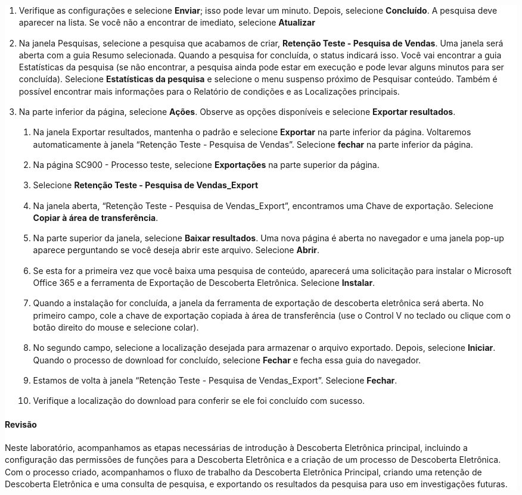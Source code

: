 1. Verifique as configurações e selecione **Enviar**; isso pode levar um minuto. Depois, selecione **Concluído**.  A pesquisa deve aparecer na lista.  Se você não a encontrar de imediato, selecione **Atualizar**

1. Na janela Pesquisas, selecione a pesquisa que acabamos de criar, **Retenção Teste - Pesquisa de Vendas**.  Uma janela será aberta com a guia Resumo selecionada.  Quando a pesquisa for concluída, o status indicará isso.  Você vai encontrar a guia Estatísticas da pesquisa (se não encontrar, a pesquisa ainda pode estar em execução e pode levar alguns minutos para ser concluída).  Selecione **Estatísticas da pesquisa** e selecione o menu suspenso próximo de Pesquisar conteúdo.  Também é possível encontrar mais informações para o Relatório de condições e as Localizações principais.  

1. Na parte inferior da página, selecione **Ações**.  Observe as opções disponíveis e selecione **Exportar resultados**.
    
    1. Na janela Exportar resultados, mantenha o padrão e selecione **Exportar** na parte inferior da página. Voltaremos automaticamente à janela “Retenção Teste - Pesquisa de Vendas”. Selecione **fechar** na parte inferior da página.
    
    1. Na página SC900 - Processo teste, selecione **Exportações** na parte superior da página.
    1. Selecione **Retenção Teste - Pesquisa de Vendas_Export**
    1. Na janela aberta, “Retenção Teste - Pesquisa de Vendas_Export”, encontramos uma Chave de exportação. Selecione **Copiar à área de transferência**.
    1. Na parte superior da janela, selecione **Baixar resultados**. Uma nova página é aberta no navegador e uma janela pop-up aparece perguntando se você deseja abrir este arquivo. Selecione **Abrir**.
    1. Se esta for a primeira vez que você baixa uma pesquisa de conteúdo, aparecerá uma solicitação para instalar o Microsoft Office 365 e a ferramenta de Exportação de Descoberta Eletrônica.  Selecione **Instalar**.
    1. Quando a instalação for concluída, a janela da ferramenta de exportação de descoberta eletrônica será aberta.  No primeiro campo, cole a chave de exportação copiada à área de transferência (use o Control V no teclado ou clique com o botão direito do mouse e selecione colar).
    1. No segundo campo, selecione a localização desejada para armazenar o arquivo exportado. Depois, selecione **Iniciar**.  Quando o processo de download for concluído, selecione **Fechar** e fecha essa guia do navegador.
    1. Estamos de volta à janela “Retenção Teste - Pesquisa de Vendas_Export”.  Selecione **Fechar**.
    1. Verifique a localização do download para conferir se ele foi concluído com sucesso. 


#### <a name="review"></a>Revisão

Neste laboratório, acompanhamos as etapas necessárias de introdução à Descoberta Eletrônica principal, incluindo a configuração das permissões de funções para a Descoberta Eletrônica e a criação de um processo de Descoberta Eletrônica.  Com o processo criado, acompanhamos o fluxo de trabalho da Descoberta Eletrônica Principal, criando uma retenção de Descoberta Eletrônica e uma consulta de pesquisa, e exportando os resultados da pesquisa para uso em investigações futuras.